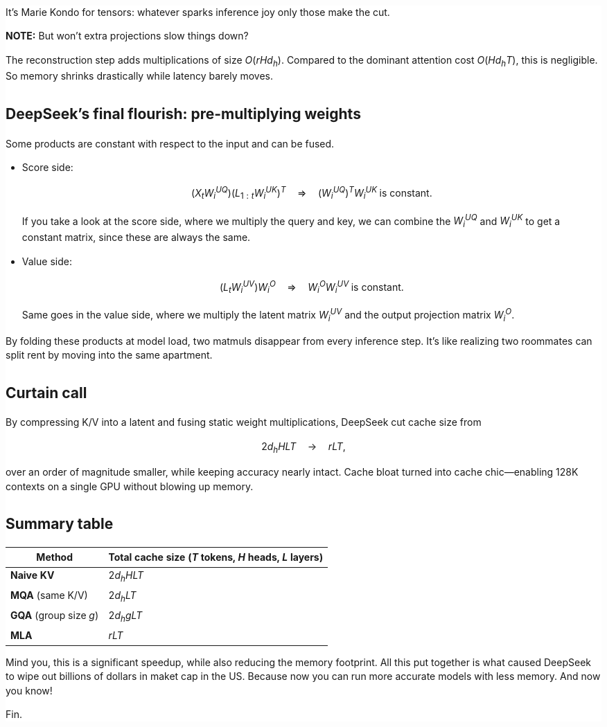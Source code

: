 It’s Marie Kondo for tensors: whatever sparks inference joy only those make the cut.

**NOTE:** But won’t extra projections slow things down?

The reconstruction step adds multiplications of size $O(r H d_h)$. Compared to the dominant attention cost $O(H d_h T)$, this is negligible. So memory shrinks drastically while latency barely moves.

## DeepSeek’s final flourish: pre-multiplying weights

Some products are constant with respect to the input and can be fused.

* Score side:

  $$
  (X_t W^{UQ}_i)(L_{1:t} W^{UK}_i)^T \quad \Rightarrow \quad (W^{UQ}_i)^T W^{UK}_i \; \text{is constant}.
  $$

  If you take a look at the score side, where we multiply the query and key, we can combine the $W^{UQ}_i$ and $W^{UK}_i$ to get a constant matrix, since these are always the same.

* Value side:

  $$
  (L_t W^{UV}_i) W^O_i \quad \Rightarrow \quad W^O_i W^{UV}_i \; \text{is constant}.
  $$

  Same goes in the value side, where we multiply the latent matrix $W^{UV}_i$ and the output projection matrix $W^O_i$.

By folding these products at model load, two matmuls disappear from every inference step. It’s like realizing two roommates can split rent by moving into the same apartment. 

## Curtain call

By compressing K/V into a latent and fusing static weight multiplications, DeepSeek cut cache size from

$$
2 d_h H L T \quad \to \quad r L T,
$$

over an order of magnitude smaller, while keeping accuracy nearly intact. Cache bloat turned into cache chic—enabling 128K contexts on a single GPU without blowing up memory.

## Summary table

| Method                   | Total cache size ($T$ tokens, $H$ heads, $L$ layers) |
| ------------------------ | ---------------------------------------------------- |
| **Naive KV**             | $2 d_h H L T$                                        |
| **MQA** (same K/V)       | $2 d_h L T$                                          |
| **GQA** (group size $g$) | $2 d_h g L T$                                        |
| **MLA**                  | $r L T$                                              |

Mind you, this is a significant speedup, while also reducing the memory footprint. All this put together is what caused DeepSeek to wipe out billions of dollars in maket cap in the US. Because now you can run more accurate models with less memory. And now you know!

Fin.

